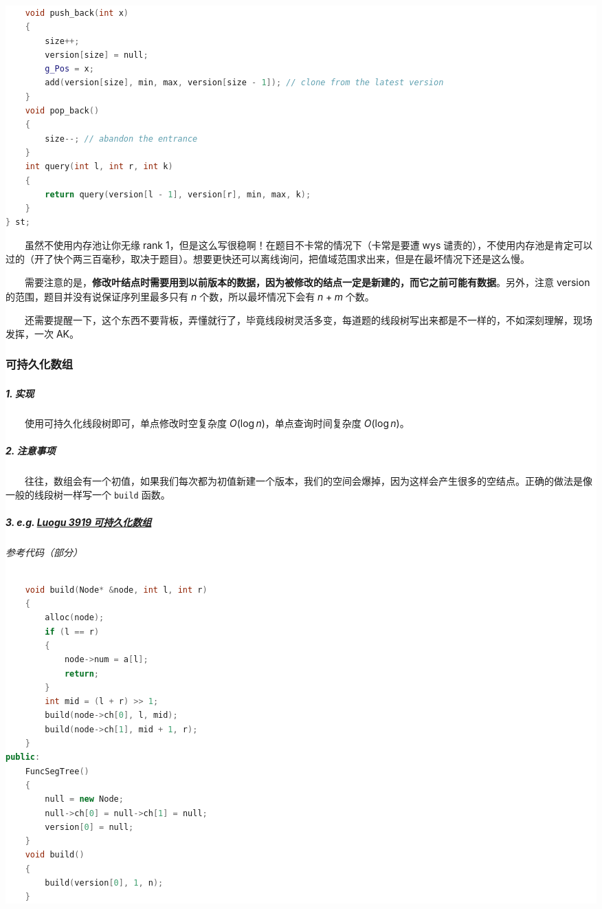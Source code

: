 ```c++
	void push_back(int x)
	{
		size++;
		version[size] = null;
		g_Pos = x;
		add(version[size], min, max, version[size - 1]); // clone from the latest version
	}
	void pop_back()
	{
		size--; // abandon the entrance
	}
	int query(int l, int r, int k)
	{
		return query(version[l - 1], version[r], min, max, k);
	}
} st;
```

&emsp;&emsp;虽然不使用内存池让你无缘 rank 1，但是这么写很稳啊！在题目不卡常的情况下（卡常是要遭 wys 谴责的），不使用内存池是肯定可以过的（开了快个两三百毫秒，取决于题目）。想要更快还可以离线询问，把值域范围求出来，但是在最坏情况下还是这么慢。

&emsp;&emsp;需要注意的是，**修改叶结点时需要用到以前版本的数据，因为被修改的结点一定是新建的，而它之前可能有数据**。另外，注意 version 的范围，题目并没有说保证序列里最多只有 $n$ 个数，所以最坏情况下会有 $n + m$ 个数。

&emsp;&emsp;还需要提醒一下，这个东西不要背板，弄懂就行了，毕竟线段树灵活多变，每道题的线段树写出来都是不一样的，不如深刻理解，现场发挥，一次 AK。

### 可持久化数组

##### 1. 实现

&emsp;&emsp;使用可持久化线段树即可，单点修改时空复杂度 $O(\log n)$，单点查询时间复杂度 $O(\log n)$。

##### 2. 注意事项

&emsp;&emsp;往往，数组会有一个初值，如果我们每次都为初值新建一个版本，我们的空间会爆掉，因为这样会产生很多的空结点。正确的做法是像一般的线段树一样写一个 `build` 函数。

##### 3. e.g. [Luogu 3919 可持久化数组](https://www.luogu.org/problemnew/show/P3919)

###### 参考代码（部分）

```c++
	void build(Node* &node, int l, int r)
	{
		alloc(node);
		if (l == r)
		{
			node->num = a[l];
			return;
		}
		int mid = (l + r) >> 1;
		build(node->ch[0], l, mid);
		build(node->ch[1], mid + 1, r);
	}
public:
	FuncSegTree()
	{
		null = new Node;
		null->ch[0] = null->ch[1] = null;
		version[0] = null;
	}
	void build()
	{
		build(version[0], 1, n);
	}
```

[^make up]: 这里的内容都是我乱编的，请跳过。
[^空间]: 注意这里是复杂度，实践时空间往往需要开大一点才保险。
[^source-fhqtreap]: 这是一张 gif 动图。图片来源：[fhq treap 总结](http://www.yhzq-blog.cc/fhq-treap%E6%80%BB%E7%BB%93/#1_split)
[^rank]: 下面将会讲到，当无旋 Treap 作为 BST 时，split 操作往往不是按名次，而是按元素大小进行的。这取决于需求。
[^erase]: 上面的删除操作中，我利用 `-1` 实现了待删除元素的分离，但这是与模板化相悖的。可以考虑写两种 split。
[^clone]: 这个 clone 指复制结点。克隆版本的操作太简单了，所以就不提它了。
[^source-trie]: 图片来源：[字典树 Trie……](https://www.cr173.com/html/18825_all.html)